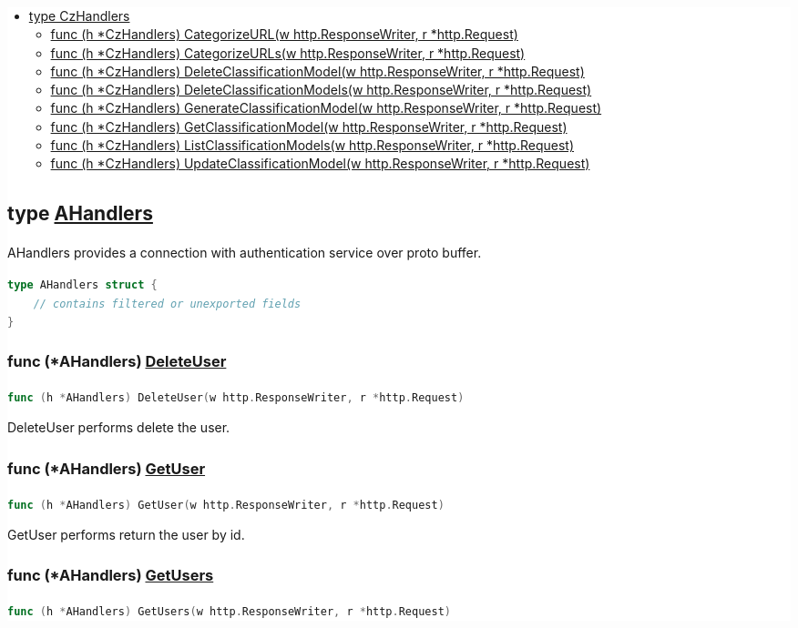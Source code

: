 - [type CzHandlers](<#type-czhandlers>)
  - [func (h *CzHandlers) CategorizeURL(w http.ResponseWriter, r *http.Request)](<#func-czhandlers-categorizeurl>)
  - [func (h *CzHandlers) CategorizeURLs(w http.ResponseWriter, r *http.Request)](<#func-czhandlers-categorizeurls>)
  - [func (h *CzHandlers) DeleteClassificationModel(w http.ResponseWriter, r *http.Request)](<#func-czhandlers-deleteclassificationmodel>)
  - [func (h *CzHandlers) DeleteClassificationModels(w http.ResponseWriter, r *http.Request)](<#func-czhandlers-deleteclassificationmodels>)
  - [func (h *CzHandlers) GenerateClassificationModel(w http.ResponseWriter, r *http.Request)](<#func-czhandlers-generateclassificationmodel>)
  - [func (h *CzHandlers) GetClassificationModel(w http.ResponseWriter, r *http.Request)](<#func-czhandlers-getclassificationmodel>)
  - [func (h *CzHandlers) ListClassificationModels(w http.ResponseWriter, r *http.Request)](<#func-czhandlers-listclassificationmodels>)
  - [func (h *CzHandlers) UpdateClassificationModel(w http.ResponseWriter, r *http.Request)](<#func-czhandlers-updateclassificationmodel>)


## type [AHandlers](<https://github.com/mtnmunuklu/Lescatit/blob/main/api/handlers/auth.go#L23-L25>)

AHandlers provides a connection with authentication service over proto buffer\.

```go
type AHandlers struct {
    // contains filtered or unexported fields
}
```

### func \(\*AHandlers\) [DeleteUser](<https://github.com/mtnmunuklu/Lescatit/blob/main/api/handlers/auth.go#L154>)

```go
func (h *AHandlers) DeleteUser(w http.ResponseWriter, r *http.Request)
```

DeleteUser performs delete the user\.

### func \(\*AHandlers\) [GetUser](<https://github.com/mtnmunuklu/Lescatit/blob/main/api/handlers/auth.go#L117>)

```go
func (h *AHandlers) GetUser(w http.ResponseWriter, r *http.Request)
```

GetUser performs return the user by id\.

### func \(\*AHandlers\) [GetUsers](<https://github.com/mtnmunuklu/Lescatit/blob/main/api/handlers/auth.go#L132>)

```go
func (h *AHandlers) GetUsers(w http.ResponseWriter, r *http.Request)
```
